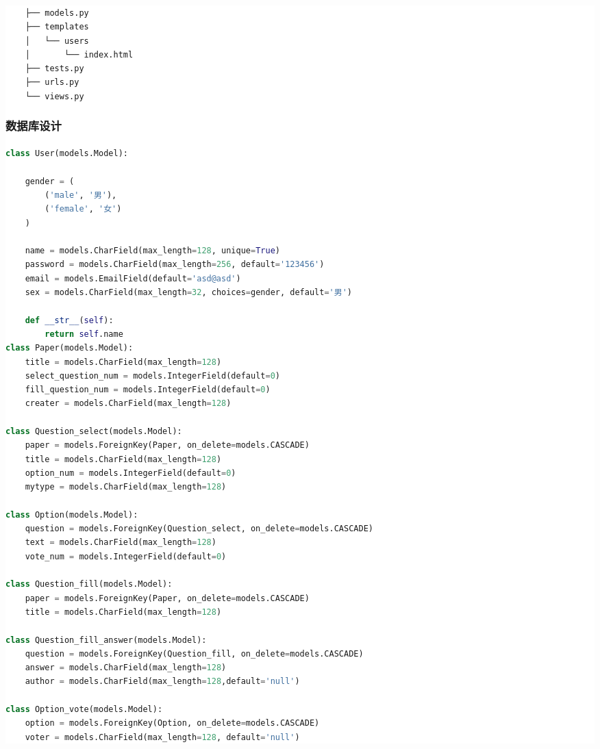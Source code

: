 ```sh
    ├── models.py
    ├── templates
    │   └── users
    │       └── index.html
    ├── tests.py
    ├── urls.py
    └── views.py
```

### 数据库设计

```py
class User(models.Model):

	gender = (
	    ('male', '男'),
	    ('female', '女')
	)

	name = models.CharField(max_length=128, unique=True)
	password = models.CharField(max_length=256, default='123456')
	email = models.EmailField(default='asd@asd')
	sex = models.CharField(max_length=32, choices=gender, default='男')

	def __str__(self):
		return self.name
class Paper(models.Model):
	title = models.CharField(max_length=128)
	select_question_num = models.IntegerField(default=0)
	fill_question_num = models.IntegerField(default=0)
	creater = models.CharField(max_length=128)

class Question_select(models.Model):
	paper = models.ForeignKey(Paper, on_delete=models.CASCADE)
	title = models.CharField(max_length=128)
	option_num = models.IntegerField(default=0)
	mytype = models.CharField(max_length=128)

class Option(models.Model):
	question = models.ForeignKey(Question_select, on_delete=models.CASCADE)
	text = models.CharField(max_length=128)
	vote_num = models.IntegerField(default=0)

class Question_fill(models.Model):
	paper = models.ForeignKey(Paper, on_delete=models.CASCADE)
	title = models.CharField(max_length=128)

class Question_fill_answer(models.Model):
	question = models.ForeignKey(Question_fill, on_delete=models.CASCADE)
	answer = models.CharField(max_length=128)
	author = models.CharField(max_length=128,default='null')

class Option_vote(models.Model):
	option = models.ForeignKey(Option, on_delete=models.CASCADE)
	voter = models.CharField(max_length=128, default='null')
```
